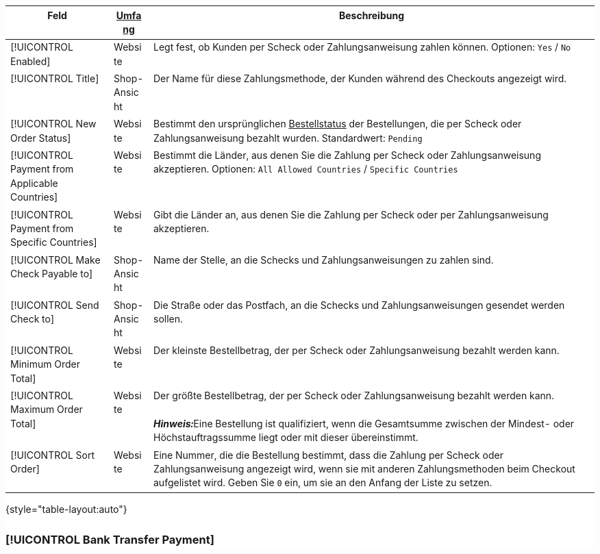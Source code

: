 

| Feld | [Umfang](../../getting-started/websites-stores-views.md#scope-settings) | Beschreibung |
|--- |--- |--- |
| [!UICONTROL Enabled] | Website | Legt fest, ob Kunden per Scheck oder Zahlungsanweisung zahlen können. Optionen: `Yes` / `No` |
| [!UICONTROL Title] | Shop-Ansicht | Der Name für diese Zahlungsmethode, der Kunden während des Checkouts angezeigt wird. |
| [!UICONTROL New Order Status] | Website | Bestimmt den ursprünglichen [Bestellstatus](../../stores-purchase/order-status.md) der Bestellungen, die per Scheck oder Zahlungsanweisung bezahlt wurden. Standardwert: `Pending` |
| [!UICONTROL Payment from Applicable Countries] | Website | Bestimmt die Länder, aus denen Sie die Zahlung per Scheck oder Zahlungsanweisung akzeptieren. Optionen: `All Allowed Countries` / `Specific Countries` |
| [!UICONTROL Payment from Specific Countries] | Website | Gibt die Länder an, aus denen Sie die Zahlung per Scheck oder per Zahlungsanweisung akzeptieren. |
| [!UICONTROL Make Check Payable to] | Shop-Ansicht | Name der Stelle, an die Schecks und Zahlungsanweisungen zu zahlen sind. |
| [!UICONTROL Send Check to] | Shop-Ansicht | Die Straße oder das Postfach, an die Schecks und Zahlungsanweisungen gesendet werden sollen. |
| [!UICONTROL Minimum Order Total] | Website | Der kleinste Bestellbetrag, der per Scheck oder Zahlungsanweisung bezahlt werden kann. |
| [!UICONTROL Maximum Order Total] | Website | Der größte Bestellbetrag, der per Scheck oder Zahlungsanweisung bezahlt werden kann. <br/><br/>**_Hinweis:_**&#x200B;Eine Bestellung ist qualifiziert, wenn die Gesamtsumme zwischen der Mindest- oder Höchstauftragssumme liegt oder mit dieser übereinstimmt. |
| [!UICONTROL Sort Order] | Website | Eine Nummer, die die Bestellung bestimmt, dass die Zahlung per Scheck oder Zahlungsanweisung angezeigt wird, wenn sie mit anderen Zahlungsmethoden beim Checkout aufgelistet wird. Geben Sie `0` ein, um sie an den Anfang der Liste zu setzen. |

{style="table-layout:auto"}

### [!UICONTROL Bank Transfer Payment]
